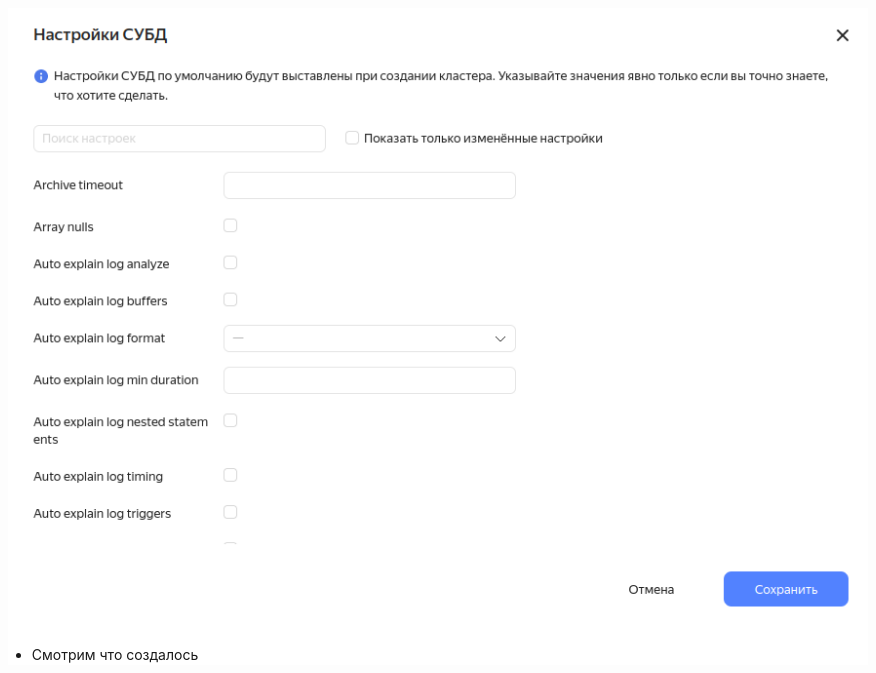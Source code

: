 ![YA cloud choose postgres settings](img/screen_ya_create_cluster_pgsets.png)

- Смотрим что создалось
